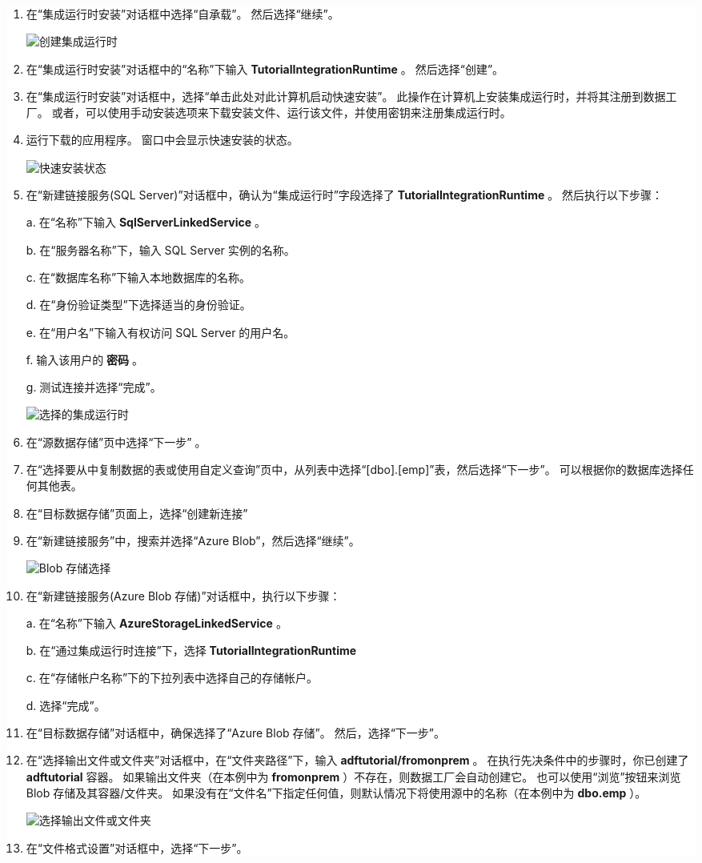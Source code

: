 1. 在“集成运行时安装”对话框中选择“自承载”。  然后选择“继续”。

   ![创建集成运行时](./media/tutorial-hybrid-copy-data-tool/create-self-hosted-integration-runtime.png)

1. 在“集成运行时安装”对话框中的“名称”下输入 **TutorialIntegrationRuntime** 。  然后选择“创建”。

1. 在“集成运行时安装”对话框中，选择“单击此处对此计算机启动快速安装”。  此操作在计算机上安装集成运行时，并将其注册到数据工厂。 或者，可以使用手动安装选项来下载安装文件、运行该文件，并使用密钥来注册集成运行时。

1. 运行下载的应用程序。 窗口中会显示快速安装的状态。

    ![快速安装状态](./media/tutorial-hybrid-copy-data-tool/express-setup-status.png)

1. 在“新建链接服务(SQL Server)”对话框中，确认为“集成运行时”字段选择了 **TutorialIntegrationRuntime** 。 然后执行以下步骤：

    a. 在“名称”下输入 **SqlServerLinkedService** 。

    b. 在“服务器名称”下，输入 SQL Server 实例的名称。

    c. 在“数据库名称”下输入本地数据库的名称。

    d. 在“身份验证类型”下选择适当的身份验证。

    e. 在“用户名”下输入有权访问 SQL Server 的用户名。

    f. 输入该用户的 **密码** 。

    g. 测试连接并选择“完成”。

      ![选择的集成运行时](./media/tutorial-hybrid-copy-data-tool/integration-runtime-selected.png)

1. 在“源数据存储”页中选择“下一步” 。

1. 在“选择要从中复制数据的表或使用自定义查询”页中，从列表中选择“[dbo].[emp]”表，然后选择“下一步”。   可以根据你的数据库选择任何其他表。

1. 在“目标数据存储”页面上，选择“创建新连接”


1. 在“新建链接服务”中，搜索并选择“Azure Blob”，然后选择“继续”。

   ![Blob 存储选择](./media/tutorial-hybrid-copy-data-tool/select-destination-data-store.png)

1. 在“新建链接服务(Azure Blob 存储)”对话框中，执行以下步骤：

   a. 在“名称”下输入 **AzureStorageLinkedService** 。

   b. 在“通过集成运行时连接”下，选择 **TutorialIntegrationRuntime**

   c. 在“存储帐户名称”下的下拉列表中选择自己的存储帐户。

   d. 选择“完成”。

1. 在“目标数据存储”对话框中，确保选择了“Azure Blob 存储”。 然后，选择“下一步”。

1. 在“选择输出文件或文件夹”对话框中，在“文件夹路径”下，输入 **adftutorial/fromonprem** 。  在执行先决条件中的步骤时，你已创建了 **adftutorial** 容器。 如果输出文件夹（在本例中为 **fromonprem** ）不存在，则数据工厂会自动创建它。 也可以使用“浏览”按钮来浏览 Blob 存储及其容器/文件夹。 如果没有在“文件名”下指定任何值，则默认情况下将使用源中的名称（在本例中为 **dbo.emp** ）。

   ![选择输出文件或文件夹](./media/tutorial-hybrid-copy-data-tool/choose-output-file-folder.png)

1. 在“文件格式设置”对话框中，选择“下一步”。 
